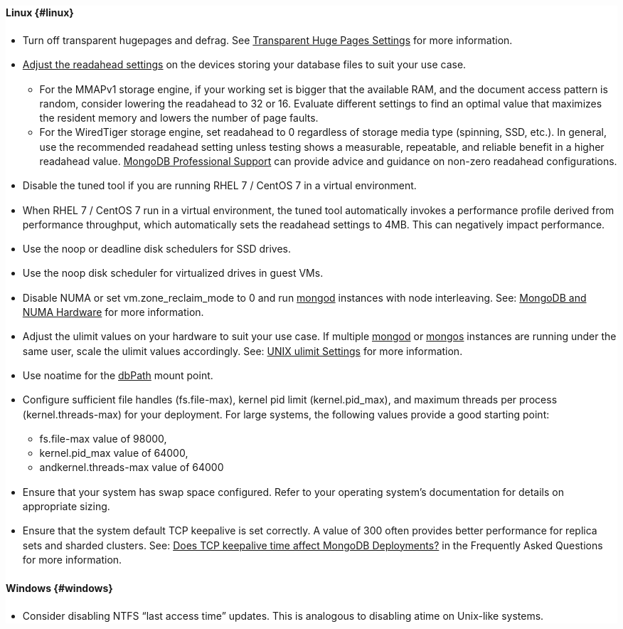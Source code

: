 #### Linux {#linux}

* Turn off transparent hugepages and defrag. See [Transparent Huge Pages Settings](https://docs.mongodb.com/manual/tutorial/transparent-huge-pages/) for more information.
* [Adjust the readahead settings](https://docs.mongodb.com/manual/administration/production-notes/#readahead) on the devices storing your database files to suit your use case.

  * For the MMAPv1 storage engine, if your working set is bigger that the available RAM, and the document access pattern is random, consider lowering the readahead to 32 or 16. Evaluate different settings to find an optimal value that maximizes the resident memory and lowers the number of page faults.
  * For the WiredTiger storage engine, set readahead to 0 regardless of storage media type (spinning, SSD, etc.). In general, use the recommended readahead setting unless testing shows a measurable, repeatable, and reliable benefit in a higher readahead value. [MongoDB Professional Support](https://docs.mongodb.com/manual/administration/production-notes/#readahead) can provide advice and guidance on non-zero readahead configurations.

* Disable the tuned tool if you are running RHEL 7 / CentOS 7 in a virtual environment.
* When RHEL 7 / CentOS 7 run in a virtual environment, the tuned tool automatically invokes a performance profile derived from performance throughput, which automatically sets the readahead settings to 4MB. This can negatively impact performance.
* Use the noop or deadline disk schedulers for SSD drives.
* Use the noop disk scheduler for virtualized drives in guest VMs.
* Disable NUMA or set vm.zone_reclaim_mode to 0 and run [mongod](https://docs.mongodb.com/manual/administration/production-notes/#readahead) instances with node interleaving. See: [MongoDB and NUMA Hardware](https://docs.mongodb.com/manual/administration/production-notes/#readahead) for more information.

* Adjust the ulimit values on your hardware to suit your use case. If multiple [mongod](https://docs.mongodb.com/manual/reference/program/mongod/#bin.mongod) or [mongos](https://docs.mongodb.com/manual/reference/program/mongos/#bin.mongos) instances are running under the same user, scale the ulimit values accordingly. See: [UNIX ulimit Settings](https://docs.mongodb.com/manual/reference/ulimit/) for more information.

* Use noatime for the [dbPath](https://docs.mongodb.com/manual/reference/configuration-options/#storage.dbPath) mount point.
* Configure sufficient file handles (fs.file-max), kernel pid limit (kernel.pid_max), and maximum threads per process (kernel.threads-max) for your deployment. For large systems, the following values provide a good starting point:

  * fs.file-max value of 98000,
  * kernel.pid_max value of 64000,
  * andkernel.threads-max value of 64000

* Ensure that your system has swap space configured. Refer to your operating system’s documentation for details on appropriate sizing.
* Ensure that the system default TCP keepalive is set correctly. A value of 300 often provides better performance for replica sets and sharded clusters. See: [Does TCP keepalive time affect MongoDB Deployments?](https://docs.mongodb.com/manual/faq/diagnostics/#faq-keepalive) in the Frequently Asked Questions for more information.

#### Windows {#windows}

* Consider disabling NTFS “last access time” updates. This is analogous to disabling atime on Unix-like systems.
